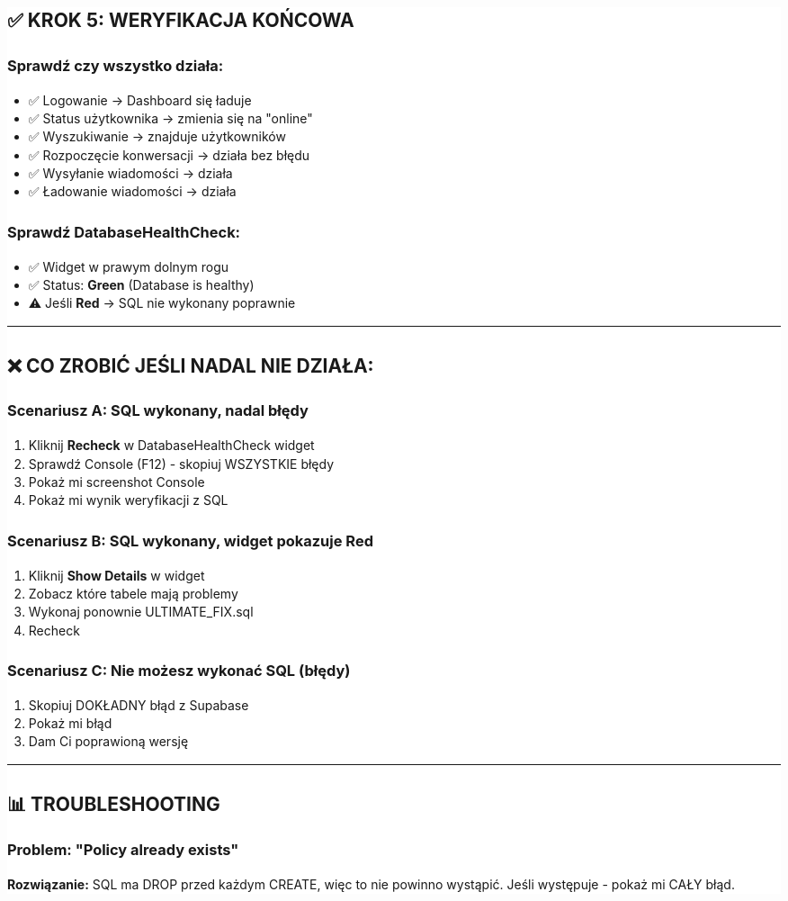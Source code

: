 
## ✅ KROK 5: WERYFIKACJA KOŃCOWA

### Sprawdź czy wszystko działa:

- ✅ Logowanie → Dashboard się ładuje
- ✅ Status użytkownika → zmienia się na "online"
- ✅ Wyszukiwanie → znajduje użytkowników
- ✅ Rozpoczęcie konwersacji → działa bez błędu
- ✅ Wysyłanie wiadomości → działa
- ✅ Ładowanie wiadomości → działa

### Sprawdź DatabaseHealthCheck:

- ✅ Widget w prawym dolnym rogu
- ✅ Status: **Green** (Database is healthy)
- ⚠️ Jeśli **Red** → SQL nie wykonany poprawnie

---

## ❌ CO ZROBIĆ JEŚLI NADAL NIE DZIAŁA:

### Scenariusz A: SQL wykonany, nadal błędy

1. Kliknij **Recheck** w DatabaseHealthCheck widget
2. Sprawdź Console (F12) - skopiuj WSZYSTKIE błędy
3. Pokaż mi screenshot Console
4. Pokaż mi wynik weryfikacji z SQL

### Scenariusz B: SQL wykonany, widget pokazuje Red

1. Kliknij **Show Details** w widget
2. Zobacz które tabele mają problemy
3. Wykonaj ponownie ULTIMATE_FIX.sql
4. Recheck

### Scenariusz C: Nie możesz wykonać SQL (błędy)

1. Skopiuj DOKŁADNY błąd z Supabase
2. Pokaż mi błąd
3. Dam Ci poprawioną wersję

---

## 📊 TROUBLESHOOTING

### Problem: "Policy already exists"

**Rozwiązanie:**
SQL ma DROP przed każdym CREATE, więc to nie powinno wystąpić.
Jeśli występuje - pokaż mi CAŁY błąd.
